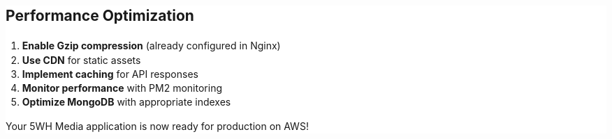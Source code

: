 ## Performance Optimization

1. **Enable Gzip compression** (already configured in Nginx)
2. **Use CDN** for static assets
3. **Implement caching** for API responses
4. **Monitor performance** with PM2 monitoring
5. **Optimize MongoDB** with appropriate indexes

Your 5WH Media application is now ready for production on AWS!
